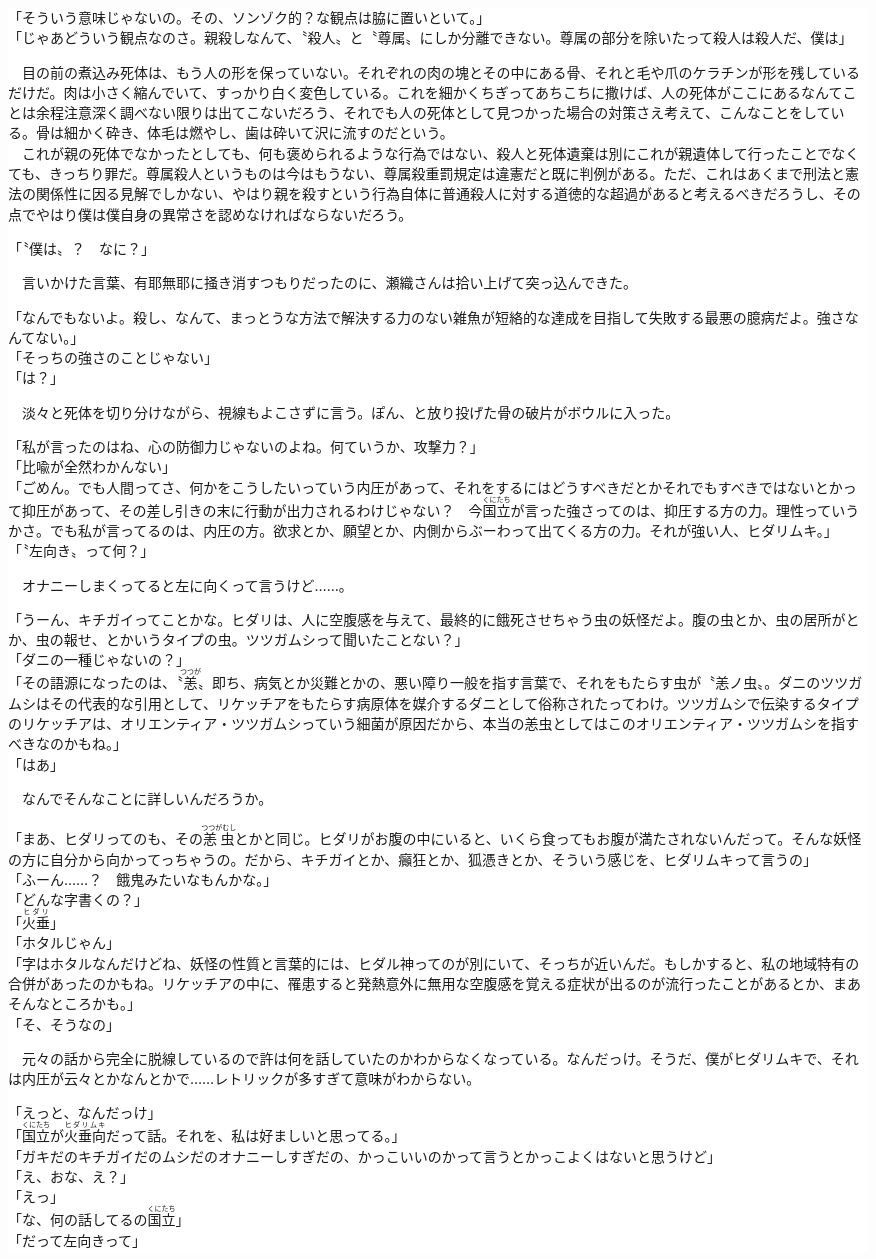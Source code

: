 「そういう意味じゃないの。その、ソンゾク的？な観点は脇に置いといて。」</br>
「じゃあどういう観点なのさ。親殺しなんて、〝殺人〟と〝尊属〟にしか分離できない。尊属の部分を除いたって殺人は殺人だ、僕は」</br>

&emsp;目の前の煮込み死体は、もう人の形を保っていない。それぞれの肉の塊とその中にある骨、それと毛や爪のケラチンが形を残しているだけだ。肉は小さく縮んでいて、すっかり白く変色している。これを細かくちぎってあちこちに撒けば、人の死体がここにあるなんてことは余程注意深く調べない限りは出てこないだろう、それでも人の死体として見つかった場合の対策さえ考えて、こんなことをしている。骨は細かく砕き、体毛は燃やし、歯は砕いて沢に流すのだという。</br>
&emsp;これが親の死体でなかったとしても、何も褒められるような行為ではない、殺人と死体遺棄は別にこれが親遺体して行ったことでなくても、きっちり罪だ。尊属殺人というものは今はもうない、尊属殺重罰規定は違憲だと既に判例がある。ただ、これはあくまで刑法と憲法の関係性に因る見解でしかない、やはり親を殺すという行為自体に普通殺人に対する道徳的な超過があると考えるべきだろうし、その点でやはり僕は僕自身の異常さを認めなければならないだろう。</br>

「〝僕は〟？&emsp;なに？」</br>

&emsp;言いかけた言葉、有耶無耶に掻き消すつもりだったのに、瀬織さんは拾い上げて突っ込んできた。</br>

「なんでもないよ。殺し、なんて、まっとうな方法で解決する力のない雑魚が短絡的な達成を目指して失敗する最悪の臆病だよ。強さなんてない。」</br>
「そっちの強さのことじゃない」</br>
「は？」</br>

&emsp;淡々と死体を切り分けながら、視線もよこさずに言う。ぽん、と放り投げた骨の破片がボウルに入った。</br>

「私が言ったのはね、心の防御力じゃないのよね。何ていうか、攻撃力？」</br>
「比喩が全然わかんない」</br>
「ごめん。でも人間ってさ、何かをこうしたいっていう内圧があって、それをするにはどうすべきだとかそれでもすべきではないとかって抑圧があって、その差し引きの末に行動が出力されるわけじゃない？&emsp;今<ruby><rb>国立</rb><rt>くにたち</rt></ruby>が言った強さってのは、抑圧する方の力。理性っていうかさ。でも私が言ってるのは、内圧の方。欲求とか、願望とか、内側からぶーわって出てくる方の力。それが強い人、ヒダリムキ。」</br>
「〝左向き〟って何？」</br>

&emsp;オナニーしまくってると左に向くって言うけど……。</br>

「うーん、キチガイってことかな。ヒダリは、人に空腹感を与えて、最終的に餓死させちゃう虫の妖怪だよ。腹の虫とか、虫の居所がとか、虫の報せ、とかいうタイプの虫。ツツガムシって聞いたことない？」</br>
「ダニの一種じゃないの？」</br>
「その語源になったのは、〝<ruby><rb>恙</rb><rt>つつが</rt></ruby>〟即ち、病気とか災難とかの、悪い障り一般を指す言葉で、それをもたらす虫が〝恙ノ虫〟。ダニのツツガムシはその代表的な引用として、リケッチアをもたらす病原体を媒介するダニとして俗称されたってわけ。ツツガムシで伝染するタイプのリケッチアは、オリエンティア・ツツガムシっていう細菌が原因だから、本当の恙虫としてはこのオリエンティア・ツツガムシを指すべきなのかもね。」</br>
「はあ」</br>

&emsp;なんでそんなことに詳しいんだろうか。</br>

「まあ、ヒダリってのも、その<ruby><rb>恙虫</rb><rt>つつがむし</rt></ruby>とかと同じ。ヒダリがお腹の中にいると、いくら食ってもお腹が満たされないんだって。そんな妖怪の方に自分から向かってっちゃうの。だから、キチガイとか、癲狂とか、狐憑きとか、そういう感じを、ヒダリムキって言うの」</br>
「ふーん……？&emsp;餓鬼みたいなもんかな。」</br>
「どんな字書くの？」</br>
「<ruby><rb>火垂</rb><rt>ヒダリ</rt></ruby>」</br>
「ホタルじゃん」</br>
「字はホタルなんだけどね、妖怪の性質と言葉的には、ヒダル神ってのが別にいて、そっちが近いんだ。もしかすると、私の地域特有の合併があったのかもね。リケッチアの中に、罹患すると発熱意外に無用な空腹感を覚える症状が出るのが流行ったことがあるとか、まあそんなところかも。」</br>
「そ、そうなの」</br>

&emsp;元々の話から完全に脱線しているので許は何を話していたのかわからなくなっている。なんだっけ。そうだ、僕がヒダリムキで、それは内圧が云々とかなんとかで……レトリックが多すぎて意味がわからない。</br>

「えっと、なんだっけ」</br>
「<ruby><rb>国立</rb><rt>くにたち</rt></ruby>が<ruby><rb>火垂向</rb><rt>ヒダリムキ</rt></ruby>だって話。それを、私は好ましいと思ってる。」</br>
「ガキだのキチガイだのムシだのオナニーしすぎだの、かっこいいのかって言うとかっこよくはないと思うけど」</br>
「え、おな、え？」</br>
「えっ」</br>
「な、何の話してるの<ruby><rb>国立</rb><rt>くにたち</rt></ruby>」</br>
「だって左向きって」</br>

